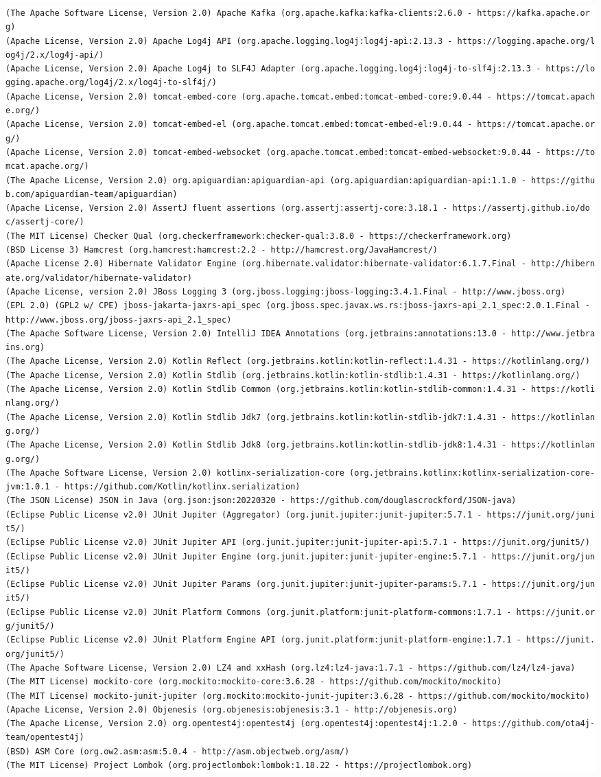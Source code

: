     (The Apache Software License, Version 2.0) Apache Kafka (org.apache.kafka:kafka-clients:2.6.0 - https://kafka.apache.org)
    (Apache License, Version 2.0) Apache Log4j API (org.apache.logging.log4j:log4j-api:2.13.3 - https://logging.apache.org/log4j/2.x/log4j-api/)
    (Apache License, Version 2.0) Apache Log4j to SLF4J Adapter (org.apache.logging.log4j:log4j-to-slf4j:2.13.3 - https://logging.apache.org/log4j/2.x/log4j-to-slf4j/)
    (Apache License, Version 2.0) tomcat-embed-core (org.apache.tomcat.embed:tomcat-embed-core:9.0.44 - https://tomcat.apache.org/)
    (Apache License, Version 2.0) tomcat-embed-el (org.apache.tomcat.embed:tomcat-embed-el:9.0.44 - https://tomcat.apache.org/)
    (Apache License, Version 2.0) tomcat-embed-websocket (org.apache.tomcat.embed:tomcat-embed-websocket:9.0.44 - https://tomcat.apache.org/)
    (The Apache License, Version 2.0) org.apiguardian:apiguardian-api (org.apiguardian:apiguardian-api:1.1.0 - https://github.com/apiguardian-team/apiguardian)
    (Apache License, Version 2.0) AssertJ fluent assertions (org.assertj:assertj-core:3.18.1 - https://assertj.github.io/doc/assertj-core/)
    (The MIT License) Checker Qual (org.checkerframework:checker-qual:3.8.0 - https://checkerframework.org)
    (BSD License 3) Hamcrest (org.hamcrest:hamcrest:2.2 - http://hamcrest.org/JavaHamcrest/)
    (Apache License 2.0) Hibernate Validator Engine (org.hibernate.validator:hibernate-validator:6.1.7.Final - http://hibernate.org/validator/hibernate-validator)
    (Apache License, version 2.0) JBoss Logging 3 (org.jboss.logging:jboss-logging:3.4.1.Final - http://www.jboss.org)
    (EPL 2.0) (GPL2 w/ CPE) jboss-jakarta-jaxrs-api_spec (org.jboss.spec.javax.ws.rs:jboss-jaxrs-api_2.1_spec:2.0.1.Final - http://www.jboss.org/jboss-jaxrs-api_2.1_spec)
    (The Apache Software License, Version 2.0) IntelliJ IDEA Annotations (org.jetbrains:annotations:13.0 - http://www.jetbrains.org)
    (The Apache License, Version 2.0) Kotlin Reflect (org.jetbrains.kotlin:kotlin-reflect:1.4.31 - https://kotlinlang.org/)
    (The Apache License, Version 2.0) Kotlin Stdlib (org.jetbrains.kotlin:kotlin-stdlib:1.4.31 - https://kotlinlang.org/)
    (The Apache License, Version 2.0) Kotlin Stdlib Common (org.jetbrains.kotlin:kotlin-stdlib-common:1.4.31 - https://kotlinlang.org/)
    (The Apache License, Version 2.0) Kotlin Stdlib Jdk7 (org.jetbrains.kotlin:kotlin-stdlib-jdk7:1.4.31 - https://kotlinlang.org/)
    (The Apache License, Version 2.0) Kotlin Stdlib Jdk8 (org.jetbrains.kotlin:kotlin-stdlib-jdk8:1.4.31 - https://kotlinlang.org/)
    (The Apache Software License, Version 2.0) kotlinx-serialization-core (org.jetbrains.kotlinx:kotlinx-serialization-core-jvm:1.0.1 - https://github.com/Kotlin/kotlinx.serialization)
    (The JSON License) JSON in Java (org.json:json:20220320 - https://github.com/douglascrockford/JSON-java)
    (Eclipse Public License v2.0) JUnit Jupiter (Aggregator) (org.junit.jupiter:junit-jupiter:5.7.1 - https://junit.org/junit5/)
    (Eclipse Public License v2.0) JUnit Jupiter API (org.junit.jupiter:junit-jupiter-api:5.7.1 - https://junit.org/junit5/)
    (Eclipse Public License v2.0) JUnit Jupiter Engine (org.junit.jupiter:junit-jupiter-engine:5.7.1 - https://junit.org/junit5/)
    (Eclipse Public License v2.0) JUnit Jupiter Params (org.junit.jupiter:junit-jupiter-params:5.7.1 - https://junit.org/junit5/)
    (Eclipse Public License v2.0) JUnit Platform Commons (org.junit.platform:junit-platform-commons:1.7.1 - https://junit.org/junit5/)
    (Eclipse Public License v2.0) JUnit Platform Engine API (org.junit.platform:junit-platform-engine:1.7.1 - https://junit.org/junit5/)
    (The Apache Software License, Version 2.0) LZ4 and xxHash (org.lz4:lz4-java:1.7.1 - https://github.com/lz4/lz4-java)
    (The MIT License) mockito-core (org.mockito:mockito-core:3.6.28 - https://github.com/mockito/mockito)
    (The MIT License) mockito-junit-jupiter (org.mockito:mockito-junit-jupiter:3.6.28 - https://github.com/mockito/mockito)
    (Apache License, Version 2.0) Objenesis (org.objenesis:objenesis:3.1 - http://objenesis.org)
    (The Apache License, Version 2.0) org.opentest4j:opentest4j (org.opentest4j:opentest4j:1.2.0 - https://github.com/ota4j-team/opentest4j)
    (BSD) ASM Core (org.ow2.asm:asm:5.0.4 - http://asm.objectweb.org/asm/)
    (The MIT License) Project Lombok (org.projectlombok:lombok:1.18.22 - https://projectlombok.org)